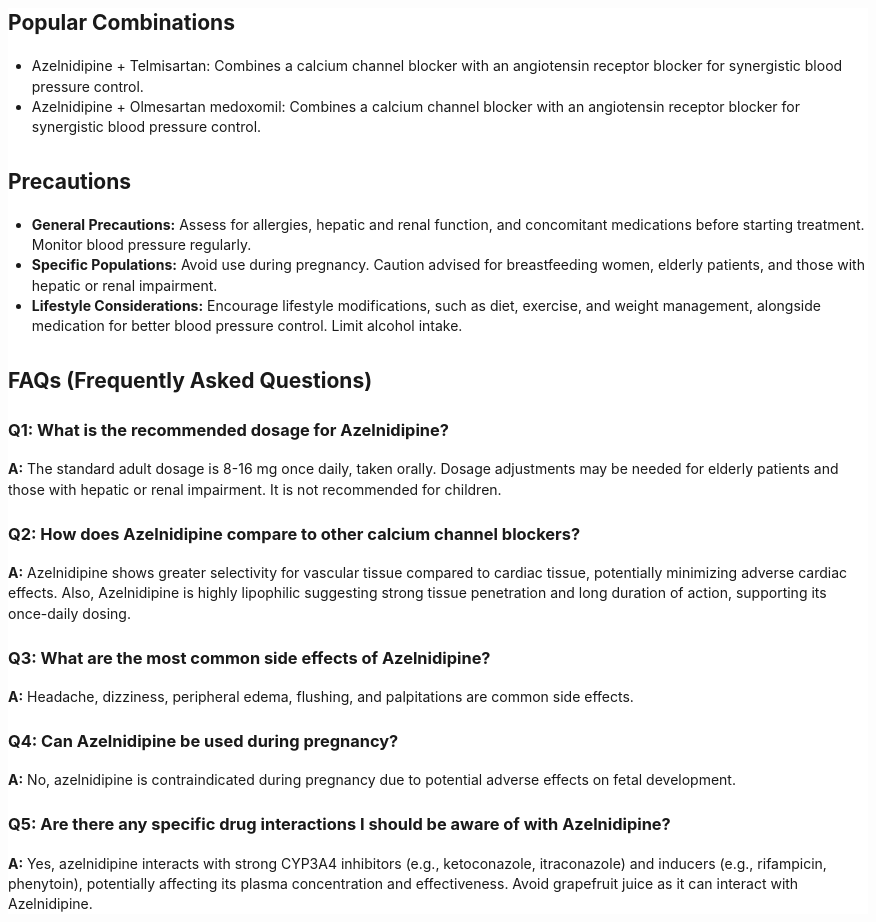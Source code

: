 ## **Popular Combinations**

- Azelnidipine + Telmisartan:  Combines a calcium channel blocker with an angiotensin receptor blocker for synergistic blood pressure control.
- Azelnidipine + Olmesartan medoxomil:  Combines a calcium channel blocker with an angiotensin receptor blocker for synergistic blood pressure control.


## **Precautions**

- **General Precautions:** Assess for allergies, hepatic and renal function, and concomitant medications before starting treatment. Monitor blood pressure regularly.  
- **Specific Populations:**  Avoid use during pregnancy. Caution advised for breastfeeding women, elderly patients, and those with hepatic or renal impairment.
- **Lifestyle Considerations:** Encourage lifestyle modifications, such as diet, exercise, and weight management, alongside medication for better blood pressure control. Limit alcohol intake.

## **FAQs (Frequently Asked Questions)**


### **Q1: What is the recommended dosage for Azelnidipine?**

**A:** The standard adult dosage is 8-16 mg once daily, taken orally. Dosage adjustments may be needed for elderly patients and those with hepatic or renal impairment.  It is not recommended for children.

### **Q2: How does Azelnidipine compare to other calcium channel blockers?**

**A:** Azelnidipine shows greater selectivity for vascular tissue compared to cardiac tissue, potentially minimizing adverse cardiac effects. Also, Azelnidipine is highly lipophilic suggesting strong tissue penetration and long duration of action, supporting its once-daily dosing.

### **Q3: What are the most common side effects of Azelnidipine?**

**A:** Headache, dizziness, peripheral edema, flushing, and palpitations are common side effects.


### **Q4: Can Azelnidipine be used during pregnancy?**

**A:** No, azelnidipine is contraindicated during pregnancy due to potential adverse effects on fetal development.

### **Q5:  Are there any specific drug interactions I should be aware of with Azelnidipine?**

**A:** Yes, azelnidipine interacts with strong CYP3A4 inhibitors (e.g., ketoconazole, itraconazole) and inducers (e.g., rifampicin, phenytoin), potentially affecting its plasma concentration and effectiveness. Avoid grapefruit juice as it can interact with Azelnidipine.

